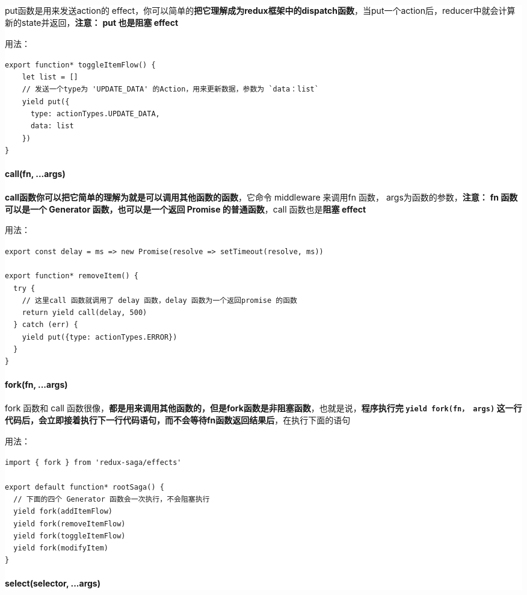 put函数是用来发送action的 effect，你可以简单的**把它理解成为redux框架中的dispatch函数**，当put一个action后，reducer中就会计算新的state并返回，**注意：** **put 也是阻塞 effect**

用法：

```
export function* toggleItemFlow() {
    let list = []
    // 发送一个type为 'UPDATE_DATA' 的Action，用来更新数据，参数为 `data：list`
    yield put({
      type: actionTypes.UPDATE_DATA,
      data: list
    })
}
```

#### **call(fn, ...args)**

**call函数你可以把它简单的理解为就是可以调用其他函数的函数**，它命令 middleware 来调用fn 函数， args为函数的参数，**注意：** **fn 函数可以是一个 Generator 函数，也可以是一个返回 Promise 的普通函数**，call 函数也是**阻塞 effect**

用法：

```
export const delay = ms => new Promise(resolve => setTimeout(resolve, ms))

export function* removeItem() {
  try {
    // 这里call 函数就调用了 delay 函数，delay 函数为一个返回promise 的函数
    return yield call(delay, 500)
  } catch (err) {
    yield put({type: actionTypes.ERROR})
  }
}
```

#### **fork(fn, ...args)**

fork 函数和 call 函数很像，**都是用来调用其他函数的，但是fork函数是非阻塞函数**，也就是说，**程序执行完 `yield fork(fn， args)` 这一行代码后，会立即接着执行下一行代码语句，而不会等待fn函数返回结果后**，在执行下面的语句

用法：

```
import { fork } from 'redux-saga/effects'

export default function* rootSaga() {
  // 下面的四个 Generator 函数会一次执行，不会阻塞执行
  yield fork(addItemFlow)
  yield fork(removeItemFlow)
  yield fork(toggleItemFlow)
  yield fork(modifyItem)
}
```

#### **select(selector, ...args)**

